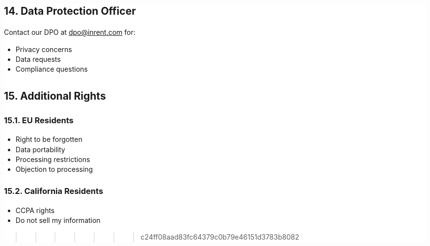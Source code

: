 ## 14. Data Protection Officer
Contact our DPO at dpo@inrent.com for:
- Privacy concerns
- Data requests
- Compliance questions

## 15. Additional Rights
### 15.1. EU Residents
- Right to be forgotten
- Data portability
- Processing restrictions
- Objection to processing

### 15.2. California Residents
- CCPA rights
- Do not sell my information
>>>>>>> c24ff08aad83fc64379c0b79e46151d3783b8082
 